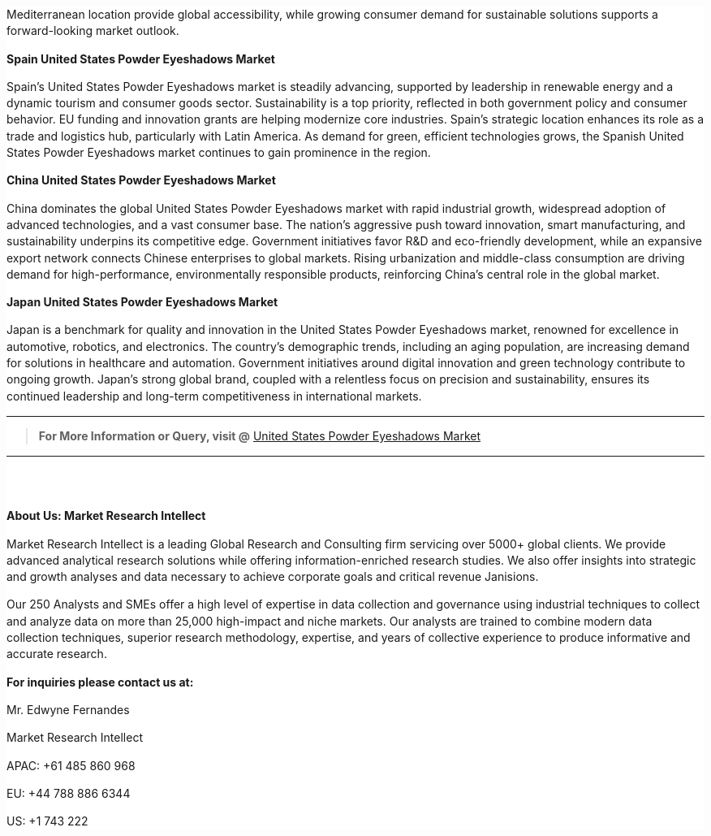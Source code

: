 Mediterranean location provide global accessibility, while growing consumer demand for sustainable solutions supports a forward-looking market outlook.</p><p class="" data-start="4424" data-end="4975"><strong data-start="4424" data-end="4445">Spain United States Powder Eyeshadows Market</strong></p><p class="" data-start="4424" data-end="4975">Spain&rsquo;s United States Powder Eyeshadows market is steadily advancing, supported by leadership in renewable energy and a dynamic tourism and consumer goods sector. Sustainability is a top priority, reflected in both government policy and consumer behavior. EU funding and innovation grants are helping modernize core industries. Spain&rsquo;s strategic location enhances its role as a trade and logistics hub, particularly with Latin America. As demand for green, efficient technologies grows, the Spanish United States Powder Eyeshadows market continues to gain prominence in the region.</p><p class="" data-start="4977" data-end="5589"><strong data-start="4977" data-end="4998">China United States Powder Eyeshadows Market</strong></p><p class="" data-start="4977" data-end="5589">China dominates the global United States Powder Eyeshadows market with rapid industrial growth, widespread adoption of advanced technologies, and a vast consumer base. The nation&rsquo;s aggressive push toward innovation, smart manufacturing, and sustainability underpins its competitive edge. Government initiatives favor R&amp;D and eco-friendly development, while an expansive export network connects Chinese enterprises to global markets. Rising urbanization and middle-class consumption are driving demand for high-performance, environmentally responsible products, reinforcing China&rsquo;s central role in the global market.</p><p class="" data-start="5591" data-end="6162"><strong data-start="5591" data-end="5612">Japan United States Powder Eyeshadows Market</strong></p><p class="" data-start="5591" data-end="6162">Japan is a benchmark for quality and innovation in the United States Powder Eyeshadows market, renowned for excellence in automotive, robotics, and electronics. The country&rsquo;s demographic trends, including an aging population, are increasing demand for solutions in healthcare and automation. Government initiatives around digital innovation and green technology contribute to ongoing growth. Japan&rsquo;s strong global brand, coupled with a relentless focus on precision and sustainability, ensures its continued leadership and long-term competitiveness in international markets.</p><hr /><blockquote><p><span class="font-[700]"><strong>For More Information or Query, visit&nbsp;@</strong>&nbsp;</span><span class="font-[700]"><a href="https://www.marketresearchintellect.com/product/powder-eyeshadows-market/?utm_source=Linkedin&utm_medium=019" target="_blank" data-tracking-control-name="article-ssr-frontend-pulse_little-text-block" data-tracking-will-navigate="" data-test-link="">United States Powder Eyeshadows Market</a></span></p></blockquote><hr /><h3>&nbsp;</h3><p><strong><span class="font-[700]">About Us: Market Research Intellect</span></strong></p><p><span class="">Market Research Intellect is a leading Global Research and Consulting firm servicing over 5000+ global clients. We provide advanced analytical research solutions while offering information-enriched research studies.&nbsp;</span>We also offer insights into strategic and growth analyses and data necessary to achieve corporate goals and critical revenue Janisions.</p><p><span class="">Our 250 Analysts and SMEs offer a high level of expertise in data collection and governance using industrial techniques to collect and analyze data on more than 25,000 high-impact and niche markets. Our analysts are trained to combine modern data collection techniques, superior research methodology, expertise, and years of collective experience to produce informative and accurate research.</span></p><p><strong>For inquiries please contact us at:</strong></p><p>Mr. Edwyne Fernandes</p><p>Market Research Intellect</p><p>APAC: +61 485 860 968</p><p>EU: +44 788 886 6344</p><p>US: +1 743 222